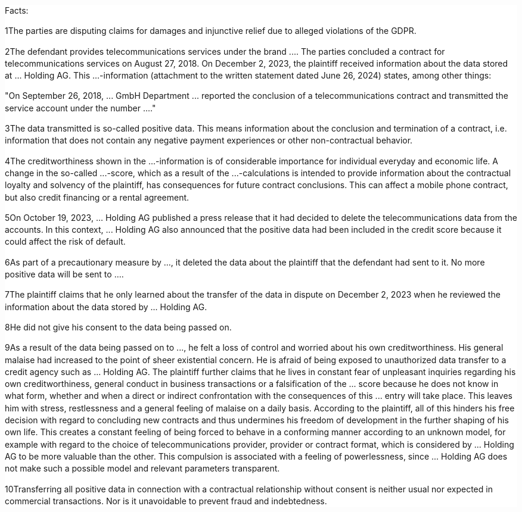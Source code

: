 Facts:

1The parties are disputing claims for damages and injunctive relief due to alleged violations of the GDPR.

2The defendant provides telecommunications services under the brand .... The parties concluded a contract for telecommunications services on August 27, 2018. On December 2, 2023, the plaintiff received information about the data stored at ... Holding AG. This ...-information (attachment to the written statement dated June 26, 2024) states, among other things:

"On September 26, 2018, ... GmbH Department ... reported the conclusion of a telecommunications contract and transmitted the service account under the number ...."

3The data transmitted is so-called positive data. This means information about the conclusion and termination of a contract, i.e. information that does not contain any negative payment experiences or other non-contractual behavior.

4The creditworthiness shown in the ...-information is of considerable importance for individual everyday and economic life. A change in the so-called ...-score, which as a result of the ...-calculations is intended to provide information about the contractual loyalty and solvency of the plaintiff, has consequences for future contract conclusions. This can affect a mobile phone contract, but also credit financing or a rental agreement.

5On October 19, 2023, ... Holding AG published a press release that it had decided to delete the telecommunications data from the accounts. In this context, ... Holding AG also announced that the positive data had been included in the credit score because it could affect the risk of default.

6As part of a precautionary measure by ..., it deleted the data about the plaintiff that the defendant had sent to it. No more positive data will be sent to ....

7The plaintiff claims that he only learned about the transfer of the data in dispute on December 2, 2023 when he reviewed the information about the data stored by ... Holding AG.

8He did not give his consent to the data being passed on.

9As a result of the data being passed on to ..., he felt a loss of control and worried about his own creditworthiness. His general malaise had increased to the point of sheer existential concern. He is afraid of being exposed to unauthorized data transfer to a credit agency such as ... Holding AG. The plaintiff further claims that he lives in constant fear of unpleasant inquiries regarding his own creditworthiness, general conduct in business transactions or a falsification of the ... score because he does not know in what form, whether and when a direct or indirect confrontation with the consequences of this ... entry will take place. This leaves him with stress, restlessness and a general feeling of malaise on a daily basis. According to the plaintiff, all of this hinders his free decision with regard to concluding new contracts and thus undermines his freedom of development in the further shaping of his own life. This creates a constant feeling of being forced to behave in a conforming manner according to an unknown model, for example with regard to the choice of telecommunications provider, provider or contract format, which is considered by ... Holding AG to be more valuable than the other. This compulsion is associated with a feeling of powerlessness, since ... Holding AG does not make such a possible model and relevant parameters transparent.

10Transferring all positive data in connection with a contractual relationship without consent is neither usual nor expected in commercial transactions. Nor is it unavoidable to prevent fraud and indebtedness.
